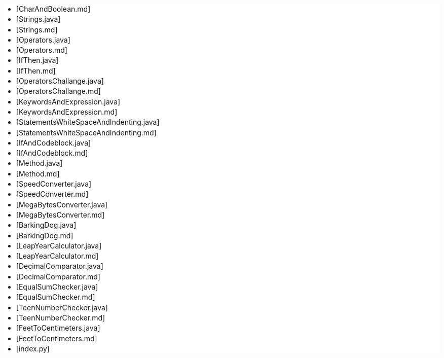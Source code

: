   - [CharAndBoolean.md]
  - [Strings.java]
  - [Strings.md]
  - [Operators.java]
  - [Operators.md]
  - [IfThen.java]
  - [IfThen.md]
  - [OperatorsChallange.java]
  - [OperatorsChallange.md]
  - [KeywordsAndExpression.java]
  - [KeywordsAndExpression.md]
  - [StatementsWhiteSpaceAndIndenting.java]
  - [StatementsWhiteSpaceAndIndenting.md]
  - [IfAndCodeblock.java]
  - [IfAndCodeblock.md]
  - [Method.java]
  - [Method.md]
  - [SpeedConverter.java]
  - [SpeedConverter.md]
  - [MegaBytesConverter.java]
  - [MegaBytesConverter.md]
  - [BarkingDog.java]
  - [BarkingDog.md]
  - [LeapYearCalculator.java]
  - [LeapYearCalculator.md]
  - [DecimalComparator.java]
  - [DecimalComparator.md]
  - [EqualSumChecker.java]
  - [EqualSumChecker.md]
  - [TeenNumberChecker.java]
  - [TeenNumberChecker.md]
  - [FeetToCentimeters.java]
  - [FeetToCentimeters.md]
- [index.py]
